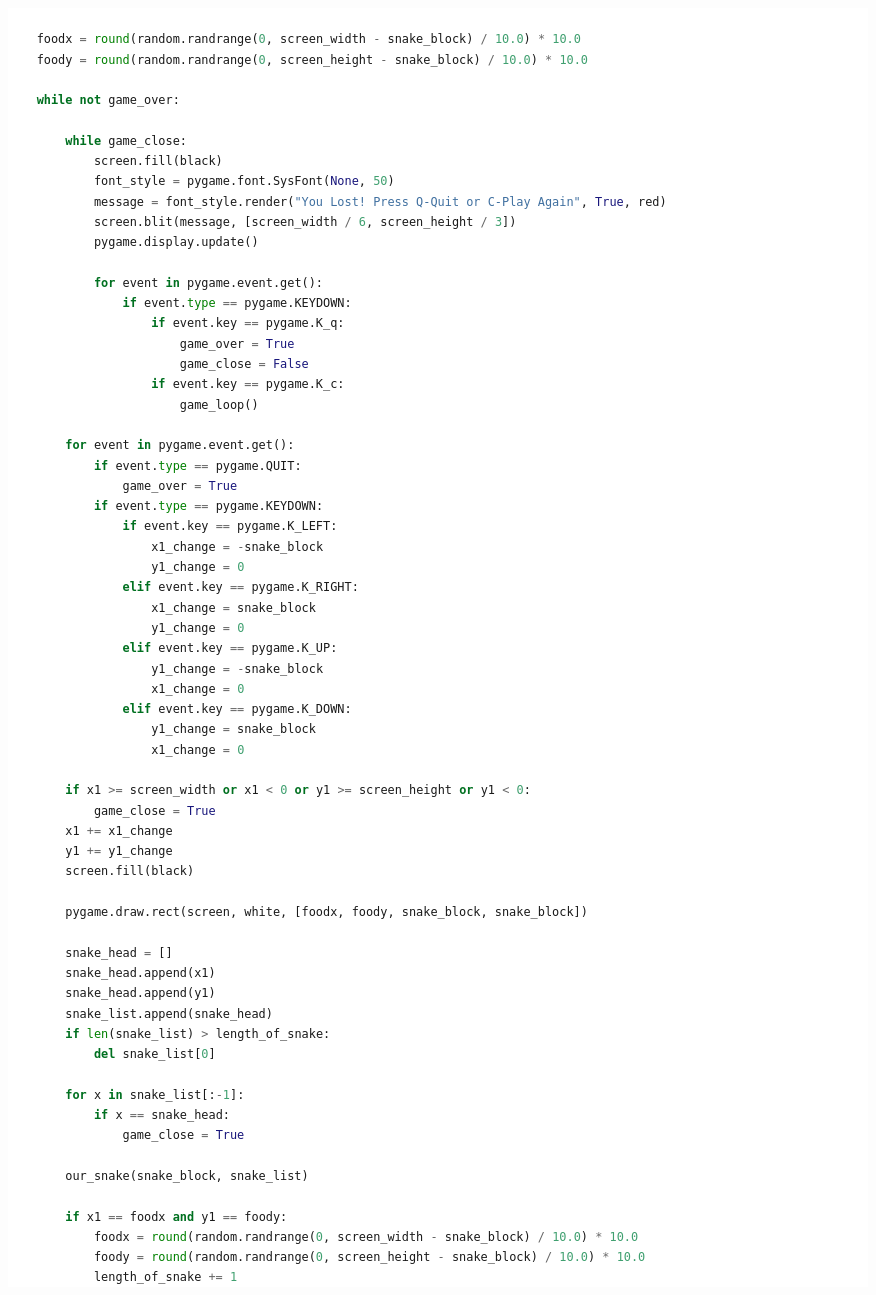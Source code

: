 ```python

    foodx = round(random.randrange(0, screen_width - snake_block) / 10.0) * 10.0
    foody = round(random.randrange(0, screen_height - snake_block) / 10.0) * 10.0

    while not game_over:

        while game_close:
            screen.fill(black)
            font_style = pygame.font.SysFont(None, 50)
            message = font_style.render("You Lost! Press Q-Quit or C-Play Again", True, red)
            screen.blit(message, [screen_width / 6, screen_height / 3])
            pygame.display.update()

            for event in pygame.event.get():
                if event.type == pygame.KEYDOWN:
                    if event.key == pygame.K_q:
                        game_over = True
                        game_close = False
                    if event.key == pygame.K_c:
                        game_loop()

        for event in pygame.event.get():
            if event.type == pygame.QUIT:
                game_over = True
            if event.type == pygame.KEYDOWN:
                if event.key == pygame.K_LEFT:
                    x1_change = -snake_block
                    y1_change = 0
                elif event.key == pygame.K_RIGHT:
                    x1_change = snake_block
                    y1_change = 0
                elif event.key == pygame.K_UP:
                    y1_change = -snake_block
                    x1_change = 0
                elif event.key == pygame.K_DOWN:
                    y1_change = snake_block
                    x1_change = 0

        if x1 >= screen_width or x1 < 0 or y1 >= screen_height or y1 < 0:
            game_close = True
        x1 += x1_change
        y1 += y1_change
        screen.fill(black)

        pygame.draw.rect(screen, white, [foodx, foody, snake_block, snake_block])

        snake_head = []
        snake_head.append(x1)
        snake_head.append(y1)
        snake_list.append(snake_head)
        if len(snake_list) > length_of_snake:
            del snake_list[0]

        for x in snake_list[:-1]:
            if x == snake_head:
                game_close = True

        our_snake(snake_block, snake_list)

        if x1 == foodx and y1 == foody:
            foodx = round(random.randrange(0, screen_width - snake_block) / 10.0) * 10.0
            foody = round(random.randrange(0, screen_height - snake_block) / 10.0) * 10.0
            length_of_snake += 1
```
